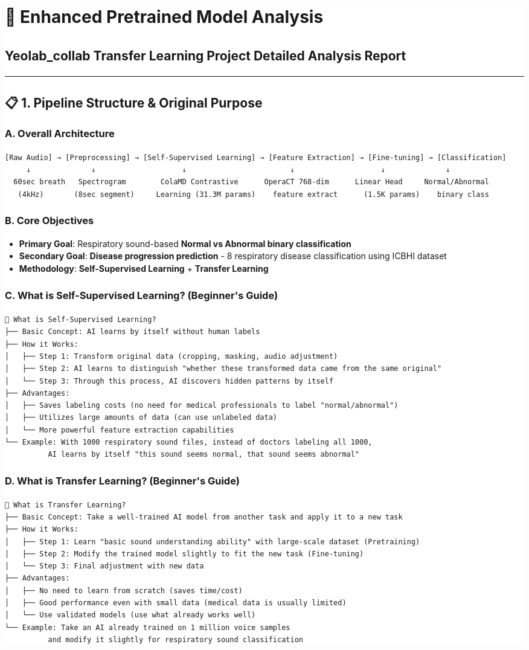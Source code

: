 # 🎯 **Enhanced Pretrained Model Analysis**
## Yeolab_collab Transfer Learning Project Detailed Analysis Report

---

## 📋 **1. Pipeline Structure & Original Purpose**

### **A. Overall Architecture**
```
[Raw Audio] → [Preprocessing] → [Self-Supervised Learning] → [Feature Extraction] → [Fine-tuning] → [Classification]
     ↓              ↓                    ↓                        ↓                    ↓              ↓
  60sec breath   Spectrogram        ColaMD Contrastive      OperaCT 768-dim      Linear Head     Normal/Abnormal
   (4kHz)       (8sec segment)     Learning (31.3M params)    feature extract      (1.5K params)    binary class
```

### **B. Core Objectives**
- **Primary Goal**: Respiratory sound-based **Normal vs Abnormal binary classification**
- **Secondary Goal**: **Disease progression prediction** - 8 respiratory disease classification using ICBHI dataset
- **Methodology**: **Self-Supervised Learning** + **Transfer Learning**

### **C. What is Self-Supervised Learning? (Beginner's Guide)**
```
🤖 What is Self-Supervised Learning?
├── Basic Concept: AI learns by itself without human labels
├── How it Works: 
│   ├── Step 1: Transform original data (cropping, masking, audio adjustment)
│   ├── Step 2: AI learns to distinguish "whether these transformed data came from the same original"
│   └── Step 3: Through this process, AI discovers hidden patterns by itself
├── Advantages: 
│   ├── Saves labeling costs (no need for medical professionals to label "normal/abnormal")
│   ├── Utilizes large amounts of data (can use unlabeled data)
│   └── More powerful feature extraction capabilities
└── Example: With 1000 respiratory sound files, instead of doctors labeling all 1000,
          AI learns by itself "this sound seems normal, that sound seems abnormal"
```

### **D. What is Transfer Learning? (Beginner's Guide)**
```
🔄 What is Transfer Learning?
├── Basic Concept: Take a well-trained AI model from another task and apply it to a new task
├── How it Works:
│   ├── Step 1: Learn "basic sound understanding ability" with large-scale dataset (Pretraining)
│   ├── Step 2: Modify the trained model slightly to fit the new task (Fine-tuning)
│   └── Step 3: Final adjustment with new data
├── Advantages:
│   ├── No need to learn from scratch (saves time/cost)
│   ├── Good performance even with small data (medical data is usually limited)
│   └── Use validated models (use what already works well)
└── Example: Take an AI already trained on 1 million voice samples
          and modify it slightly for respiratory sound classification
```
